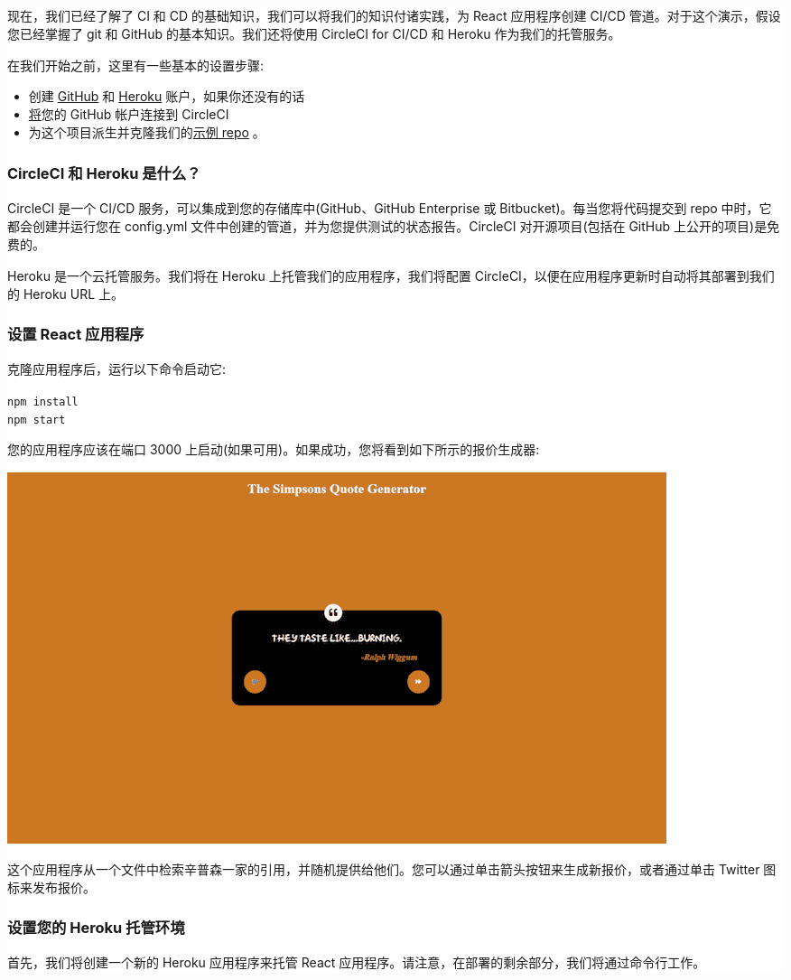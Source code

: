 现在，我们已经了解了 CI 和 CD 的基础知识，我们可以将我们的知识付诸实践，为 React 应用程序创建 CI/CD 管道。对于这个演示，假设您已经掌握了 git 和 GitHub 的基本知识。我们还将使用 CircleCI for CI/CD 和 Heroku 作为我们的托管服务。

在我们开始之前，这里有一些基本的设置步骤:

*   创建 [GitHub](https://github.com/join) 和 [Heroku](https://signup.heroku.com/) 账户，如果你还没有的话
*   [将](https://circleci.com/signup/)您的 GitHub 帐户连接到 CircleCI
*   为这个项目派生并克隆我们的[示例 repo](https://github.com/supercede/React-CI-CD) 。

### CircleCI 和 Heroku 是什么？

CircleCI 是一个 CI/CD 服务，可以集成到您的存储库中(GitHub、GitHub Enterprise 或 Bitbucket)。每当您将代码提交到 repo 中时，它都会创建并运行您在 config.yml 文件中创建的管道，并为您提供测试的状态报告。CircleCI 对开源项目(包括在 GitHub 上公开的项目)是免费的。

Heroku 是一个云托管服务。我们将在 Heroku 上托管我们的应用程序，我们将配置 CircleCI，以便在应用程序更新时自动将其部署到我们的 Heroku URL 上。

### 设置 React 应用程序

克隆应用程序后，运行以下命令启动它:

```
npm install
npm start
```

您的应用程序应该在端口 3000 上启动(如果可用)。如果成功，您将看到如下所示的报价生成器:

![React Application Setup Quote Generator](img/7c6c7030a10186a47255dbb286e23e5a.png)

这个应用程序从一个文件中检索辛普森一家的引用，并随机提供给他们。您可以通过单击箭头按钮来生成新报价，或者通过单击 Twitter 图标来发布报价。

### 设置您的 Heroku 托管环境

首先，我们将创建一个新的 Heroku 应用程序来托管 React 应用程序。请注意，在部署的剩余部分，我们将通过命令行工作。
